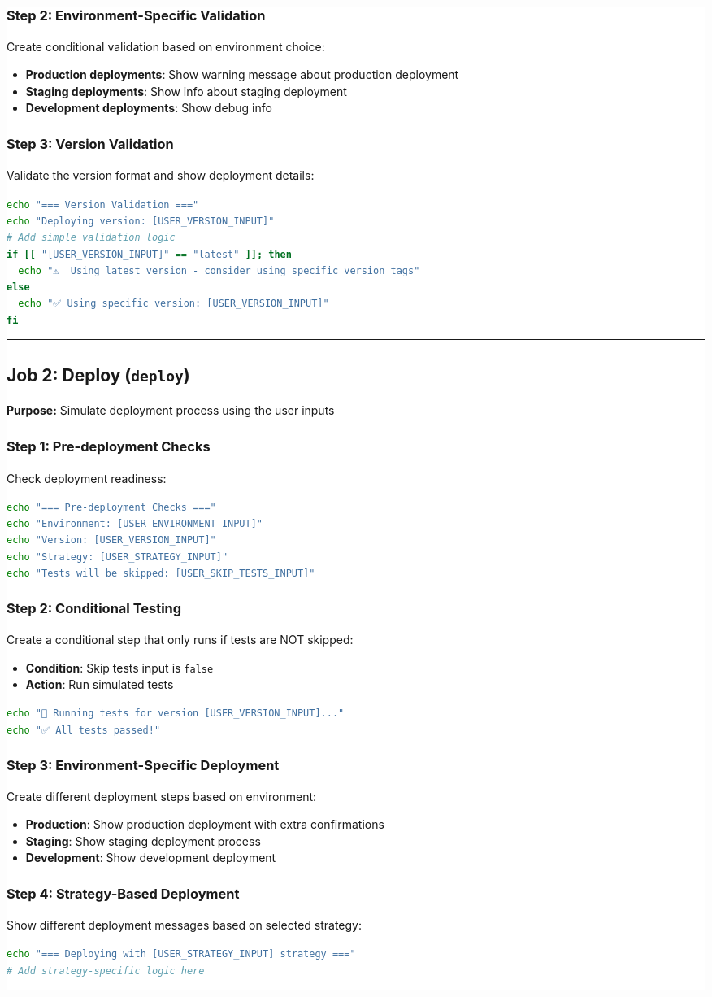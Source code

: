 ### Step 2: Environment-Specific Validation
Create conditional validation based on environment choice:
- **Production deployments**: Show warning message about production deployment
- **Staging deployments**: Show info about staging deployment
- **Development deployments**: Show debug info

### Step 3: Version Validation
Validate the version format and show deployment details:
```bash
echo "=== Version Validation ==="
echo "Deploying version: [USER_VERSION_INPUT]"
# Add simple validation logic
if [[ "[USER_VERSION_INPUT]" == "latest" ]]; then
  echo "⚠️  Using latest version - consider using specific version tags"
else
  echo "✅ Using specific version: [USER_VERSION_INPUT]"
fi
```

---

## Job 2: Deploy (`deploy`)

**Purpose:** Simulate deployment process using the user inputs

### Step 1: Pre-deployment Checks
Check deployment readiness:
```bash
echo "=== Pre-deployment Checks ==="
echo "Environment: [USER_ENVIRONMENT_INPUT]"
echo "Version: [USER_VERSION_INPUT]"
echo "Strategy: [USER_STRATEGY_INPUT]"
echo "Tests will be skipped: [USER_SKIP_TESTS_INPUT]"
```

### Step 2: Conditional Testing
Create a conditional step that only runs if tests are NOT skipped:
- **Condition**: Skip tests input is `false`
- **Action**: Run simulated tests
```bash
echo "🧪 Running tests for version [USER_VERSION_INPUT]..."
echo "✅ All tests passed!"
```

### Step 3: Environment-Specific Deployment
Create different deployment steps based on environment:
- **Production**: Show production deployment with extra confirmations
- **Staging**: Show staging deployment process
- **Development**: Show development deployment

### Step 4: Strategy-Based Deployment
Show different deployment messages based on selected strategy:
```bash
echo "=== Deploying with [USER_STRATEGY_INPUT] strategy ==="
# Add strategy-specific logic here
```

---